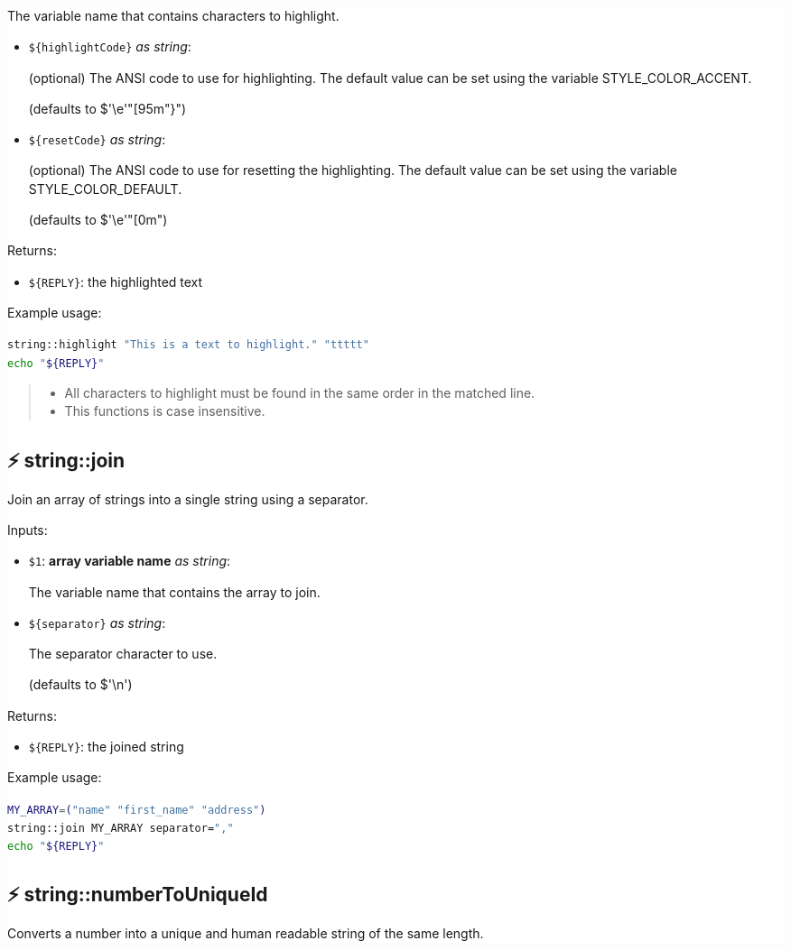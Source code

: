   The variable name that contains characters to highlight.

- `${highlightCode}` _as string_:

  (optional) The ANSI code to use for highlighting.
  The default value can be set using the variable STYLE_COLOR_ACCENT.

  (defaults to $'\e'"[95m"}")

- `${resetCode}` _as string_:

  (optional) The ANSI code to use for resetting the highlighting.
  The default value can be set using the variable STYLE_COLOR_DEFAULT.

  (defaults to $'\e'"[0m")

Returns:

- `${REPLY}`: the highlighted text

Example usage:

```bash
string::highlight "This is a text to highlight." "ttttt"
echo "${REPLY}"
```

> - All characters to highlight must be found in the same order in the matched line.
> - This functions is case insensitive.

## ⚡ string::join

Join an array of strings into a single string using a separator.

Inputs:

- `$1`: **array variable name** _as string_:

  The variable name that contains the array to join.

- `${separator}` _as string_:

  The separator character to use.

  (defaults to $'\n')

Returns:
- `${REPLY}`: the joined string

Example usage:

```bash
MY_ARRAY=("name" "first_name" "address")
string::join MY_ARRAY separator=","
echo "${REPLY}"
```

## ⚡ string::numberToUniqueId

Converts a number into a unique and human readable string of the same length.
